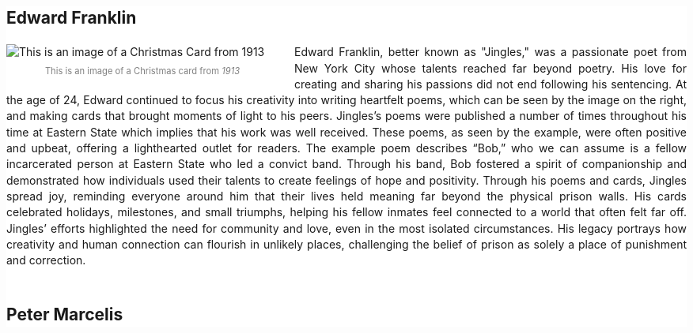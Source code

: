 </div>

<div style="clear: both;"></div> 

## Edward Franklin
<div style="text-align: justify;">

<div style="width: 40%; float: left; margin-right: 20px;">
    <img src="/assets/img/smith-card.png" alt="This is an image of a Christmas Card from 1913" style="width: 100%;">
    <p style="font-size: 0.8em; text-align: center; color: gray; margin-top: 5px;">
        This is an image of a Christmas card from <em>1913</em>
    </p>
</div>

Edward Franklin, better known as "Jingles," was a passionate poet from New York City whose talents reached far beyond poetry. His love for creating and sharing his passions did not end following his sentencing. At the age of 24, Edward continued to focus his creativity into writing heartfelt poems, which can be seen by the image on the right, and making cards that brought moments of light to his peers. Jingles’s poems were published a number of times throughout his time at Eastern State which implies that his work was well received. These poems, as seen by the example, were often positive and upbeat, offering a lighthearted outlet for readers. The example poem describes “Bob,” who we can assume is a fellow incarcerated person at Eastern State who led a convict band. Through his band, Bob fostered a spirit of companionship and demonstrated how individuals used their talents to create feelings of hope and positivity. Through his poems and cards, Jingles spread joy, reminding everyone around him that their lives held meaning far beyond the physical prison walls. His cards celebrated holidays, milestones, and small triumphs, helping his fellow inmates feel connected to a world that often felt far off. Jingles’ efforts highlighted the need for community and love, even in the most isolated circumstances. His legacy portrays how creativity and human connection can flourish in unlikely places, challenging the belief of prison as solely a place of punishment and correction.

</div>

<div style="clear: both;"></div> 

## Peter Marcelis
<div style="text-align: justify;">

<div style="width: 40%; float: right; margin-left: 20px;">